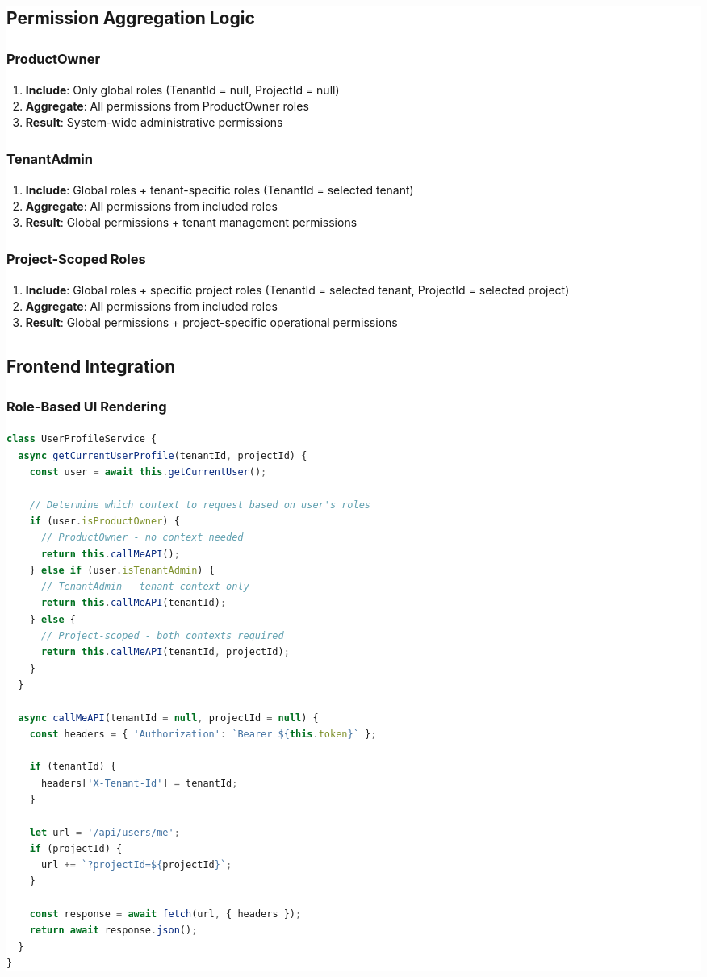 ## Permission Aggregation Logic

### ProductOwner
1. **Include**: Only global roles (TenantId = null, ProjectId = null)
2. **Aggregate**: All permissions from ProductOwner roles
3. **Result**: System-wide administrative permissions

### TenantAdmin  
1. **Include**: Global roles + tenant-specific roles (TenantId = selected tenant)
2. **Aggregate**: All permissions from included roles
3. **Result**: Global permissions + tenant management permissions

### Project-Scoped Roles
1. **Include**: Global roles + specific project roles (TenantId = selected tenant, ProjectId = selected project)
2. **Aggregate**: All permissions from included roles
3. **Result**: Global permissions + project-specific operational permissions

## Frontend Integration

### Role-Based UI Rendering
```javascript
class UserProfileService {
  async getCurrentUserProfile(tenantId, projectId) {
    const user = await this.getCurrentUser();
    
    // Determine which context to request based on user's roles
    if (user.isProductOwner) {
      // ProductOwner - no context needed
      return this.callMeAPI();
    } else if (user.isTenantAdmin) {
      // TenantAdmin - tenant context only
      return this.callMeAPI(tenantId);
    } else {
      // Project-scoped - both contexts required
      return this.callMeAPI(tenantId, projectId);
    }
  }

  async callMeAPI(tenantId = null, projectId = null) {
    const headers = { 'Authorization': `Bearer ${this.token}` };
    
    if (tenantId) {
      headers['X-Tenant-Id'] = tenantId;
    }
    
    let url = '/api/users/me';
    if (projectId) {
      url += `?projectId=${projectId}`;
    }
    
    const response = await fetch(url, { headers });
    return await response.json();
  }
}
```
